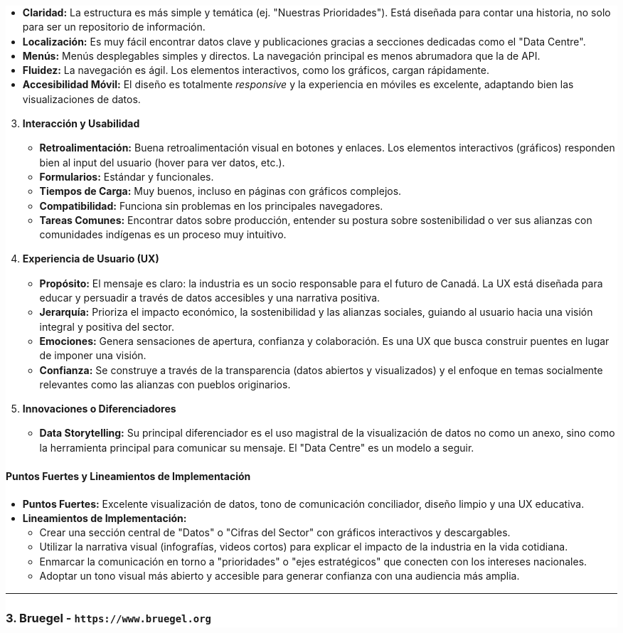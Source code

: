    * **Claridad:** La estructura es más simple y temática (ej. "Nuestras Prioridades"). Está diseñada para contar una historia, no solo para ser un repositorio de información.
   * **Localización:** Es muy fácil encontrar datos clave y publicaciones gracias a secciones dedicadas como el "Data Centre".
   * **Menús:** Menús desplegables simples y directos. La navegación principal es menos abrumadora que la de API.
   * **Fluidez:** La navegación es ágil. Los elementos interactivos, como los gráficos, cargan rápidamente.
   * **Accesibilidad Móvil:** El diseño es totalmente *responsive* y la experiencia en móviles es excelente, adaptando bien las visualizaciones de datos.
3. **Interacción y Usabilidad**

   * **Retroalimentación:** Buena retroalimentación visual en botones y enlaces. Los elementos interactivos (gráficos) responden bien al input del usuario (hover para ver datos, etc.).
   * **Formularios:** Estándar y funcionales.
   * **Tiempos de Carga:** Muy buenos, incluso en páginas con gráficos complejos.
   * **Compatibilidad:** Funciona sin problemas en los principales navegadores.
   * **Tareas Comunes:** Encontrar datos sobre producción, entender su postura sobre sostenibilidad o ver sus alianzas con comunidades indígenas es un proceso muy intuitivo.
4. **Experiencia de Usuario (UX)**

   * **Propósito:** El mensaje es claro: la industria es un socio responsable para el futuro de Canadá. La UX está diseñada para educar y persuadir a través de datos accesibles y una narrativa positiva.
   * **Jerarquía:** Prioriza el impacto económico, la sostenibilidad y las alianzas sociales, guiando al usuario hacia una visión integral y positiva del sector.
   * **Emociones:** Genera sensaciones de apertura, confianza y colaboración. Es una UX que busca construir puentes en lugar de imponer una visión.
   * **Confianza:** Se construye a través de la transparencia (datos abiertos y visualizados) y el enfoque en temas socialmente relevantes como las alianzas con pueblos originarios.
5. **Innovaciones o Diferenciadores**

   * **Data Storytelling:** Su principal diferenciador es el uso magistral de la visualización de datos no como un anexo, sino como la herramienta principal para comunicar su mensaje. El "Data Centre" es un modelo a seguir.

#### **Puntos Fuertes y Lineamientos de Implementación**

* **Puntos Fuertes:** Excelente visualización de datos, tono de comunicación conciliador, diseño limpio y una UX educativa.
* **Lineamientos de Implementación:**
  * Crear una sección central de "Datos" o "Cifras del Sector" con gráficos interactivos y descargables.
  * Utilizar la narrativa visual (infografías, videos cortos) para explicar el impacto de la industria en la vida cotidiana.
  * Enmarcar la comunicación en torno a "prioridades" o "ejes estratégicos" que conecten con los intereses nacionales.
  * Adoptar un tono visual más abierto y accesible para generar confianza con una audiencia más amplia.

---

### 3. **Bruegel** - `https://www.bruegel.org`
